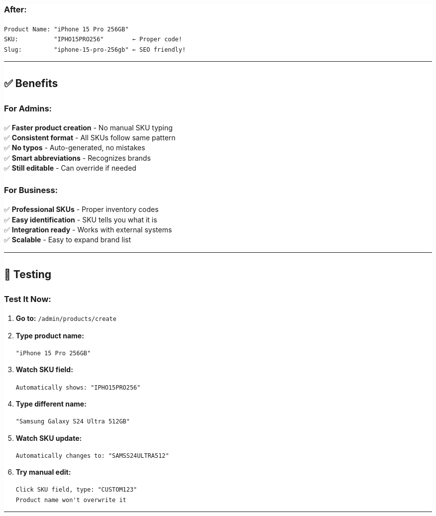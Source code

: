 ### **After:**
```
Product Name: "iPhone 15 Pro 256GB"
SKU:          "IPHO15PRO256"        ← Proper code!
Slug:         "iphone-15-pro-256gb" ← SEO friendly!
```

---

## **✅ Benefits**

### **For Admins:**
✅ **Faster product creation** - No manual SKU typing  
✅ **Consistent format** - All SKUs follow same pattern  
✅ **No typos** - Auto-generated, no mistakes  
✅ **Smart abbreviations** - Recognizes brands  
✅ **Still editable** - Can override if needed  

### **For Business:**
✅ **Professional SKUs** - Proper inventory codes  
✅ **Easy identification** - SKU tells you what it is  
✅ **Integration ready** - Works with external systems  
✅ **Scalable** - Easy to expand brand list  

---

## **🧪 Testing**

### **Test It Now:**

1. **Go to:** `/admin/products/create`

2. **Type product name:**
   ```
   "iPhone 15 Pro 256GB"
   ```

3. **Watch SKU field:**
   ```
   Automatically shows: "IPHO15PRO256"
   ```

4. **Type different name:**
   ```
   "Samsung Galaxy S24 Ultra 512GB"
   ```

5. **Watch SKU update:**
   ```
   Automatically changes to: "SAMSS24ULTRA512"
   ```

6. **Try manual edit:**
   ```
   Click SKU field, type: "CUSTOM123"
   Product name won't overwrite it
   ```

---